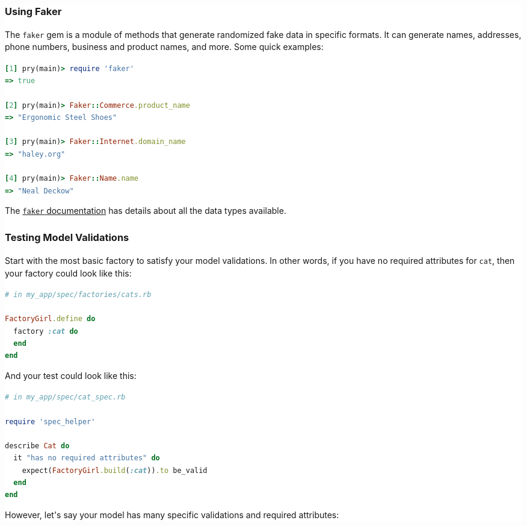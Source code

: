 ### Using Faker

The `faker` gem is a module of methods that generate randomized fake
data in specific formats.  It can generate names, addresses, phone
numbers, business and product names, and more.  Some quick examples:

```ruby
[1] pry(main)> require 'faker'
=> true

[2] pry(main)> Faker::Commerce.product_name
=> "Ergonomic Steel Shoes"

[3] pry(main)> Faker::Internet.domain_name
=> "haley.org"

[4] pry(main)> Faker::Name.name
=> "Neal Deckow"
```

The [`faker` documentation][faker-docs]
has details about all the data types available.

[faker-docs]: http://rubydoc.info/github/stympy/faker/master/frames

### Testing Model Validations

Start with the most basic factory to satisfy your model validations.  In
other words, if you have no required attributes for `cat`, then your
factory could look like this:

```ruby
# in my_app/spec/factories/cats.rb

FactoryGirl.define do
  factory :cat do
  end
end
```

And your test could look like this:

```ruby
# in my_app/spec/cat_spec.rb

require 'spec_helper'

describe Cat do
  it "has no required attributes" do
    expect(FactoryGirl.build(:cat)).to be_valid
  end
end
```

However, let's say your model has many specific validations and required
attributes:


[factories-bad]: https://semaphoreapp.com/blog/2014/01/14/rails-testing-antipatterns-fixtures-and-factories.html
[f-girl-is-top]: https://www.ruby-toolbox.com/categories/rails_fixture_replacement
[rspec-setup]: rspec-and-rails-setup.md
[passing-block]: https://github.com/thoughtbot/factory_girl/blob/master/GETTING_STARTED.md#lazy-attributes
[seqs]: https://github.com/thoughtbot/factory_girl/blob/master/GETTING_STARTED.md#sequences
[mult-records]: https://github.com/thoughtbot/factory_girl/blob/master/GETTING_STARTED.md#building-or-creating-multiple-records